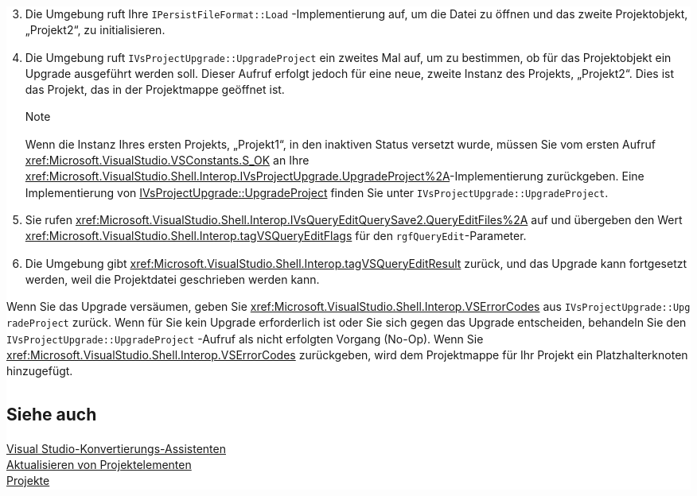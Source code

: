   3. Die Umgebung ruft Ihre `IPersistFileFormat::Load` -Implementierung auf, um die Datei zu öffnen und das zweite Projektobjekt, „Projekt2“, zu initialisieren.  
  
  4. Die Umgebung ruft `IVsProjectUpgrade::UpgradeProject` ein zweites Mal auf, um zu bestimmen, ob für das Projektobjekt ein Upgrade ausgeführt werden soll. Dieser Aufruf erfolgt jedoch für eine neue, zweite Instanz des Projekts, „Projekt2“. Dies ist das Projekt, das in der Projektmappe geöffnet ist.  
  
      > [!NOTE]
      > Wenn die Instanz Ihres ersten Projekts, „Projekt1“, in den inaktiven Status versetzt wurde, müssen Sie vom ersten Aufruf <xref:Microsoft.VisualStudio.VSConstants.S_OK> an Ihre <xref:Microsoft.VisualStudio.Shell.Interop.IVsProjectUpgrade.UpgradeProject%2A>-Implementierung zurückgeben. Eine Implementierung von [IVsProjectUpgrade::UpgradeProject](http://msdn.microsoft.com/385fd2a3-d9f1-4808-87c2-a3f05a91fc36) finden Sie unter `IVsProjectUpgrade::UpgradeProject`.  
  
  5. Sie rufen <xref:Microsoft.VisualStudio.Shell.Interop.IVsQueryEditQuerySave2.QueryEditFiles%2A> auf und übergeben den Wert <xref:Microsoft.VisualStudio.Shell.Interop.tagVSQueryEditFlags> für den `rgfQueryEdit`-Parameter.  
  
  6. Die Umgebung gibt <xref:Microsoft.VisualStudio.Shell.Interop.tagVSQueryEditResult> zurück, und das Upgrade kann fortgesetzt werden, weil die Projektdatei geschrieben werden kann.  
  
  Wenn Sie das Upgrade versäumen, geben Sie <xref:Microsoft.VisualStudio.Shell.Interop.VSErrorCodes> aus `IVsProjectUpgrade::UpgradeProject` zurück. Wenn für Sie kein Upgrade erforderlich ist oder Sie sich gegen das Upgrade entscheiden, behandeln Sie den `IVsProjectUpgrade::UpgradeProject` -Aufruf als nicht erfolgten Vorgang (No-Op). Wenn Sie <xref:Microsoft.VisualStudio.Shell.Interop.VSErrorCodes> zurückgeben, wird dem Projektmappe für Ihr Projekt ein Platzhalterknoten hinzugefügt.  
  
## <a name="see-also"></a>Siehe auch  
 [Visual Studio-Konvertierungs-Assistenten](http://msdn.microsoft.com/4acfd30e-c192-4184-a86f-2da5e4c3d83c)   
 [Aktualisieren von Projektelementen](../misc/upgrading-project-items.md)   
 [Projekte](../extensibility/internals/projects.md)
